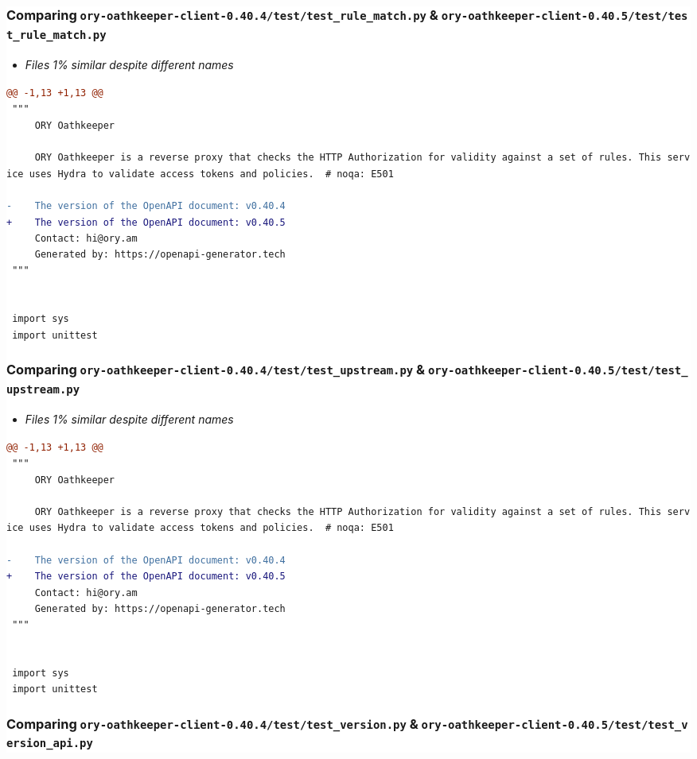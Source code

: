 ### Comparing `ory-oathkeeper-client-0.40.4/test/test_rule_match.py` & `ory-oathkeeper-client-0.40.5/test/test_rule_match.py`

 * *Files 1% similar despite different names*

```diff
@@ -1,13 +1,13 @@
 """
     ORY Oathkeeper
 
     ORY Oathkeeper is a reverse proxy that checks the HTTP Authorization for validity against a set of rules. This service uses Hydra to validate access tokens and policies.  # noqa: E501
 
-    The version of the OpenAPI document: v0.40.4
+    The version of the OpenAPI document: v0.40.5
     Contact: hi@ory.am
     Generated by: https://openapi-generator.tech
 """
 
 
 import sys
 import unittest
```

### Comparing `ory-oathkeeper-client-0.40.4/test/test_upstream.py` & `ory-oathkeeper-client-0.40.5/test/test_upstream.py`

 * *Files 1% similar despite different names*

```diff
@@ -1,13 +1,13 @@
 """
     ORY Oathkeeper
 
     ORY Oathkeeper is a reverse proxy that checks the HTTP Authorization for validity against a set of rules. This service uses Hydra to validate access tokens and policies.  # noqa: E501
 
-    The version of the OpenAPI document: v0.40.4
+    The version of the OpenAPI document: v0.40.5
     Contact: hi@ory.am
     Generated by: https://openapi-generator.tech
 """
 
 
 import sys
 import unittest
```

### Comparing `ory-oathkeeper-client-0.40.4/test/test_version.py` & `ory-oathkeeper-client-0.40.5/test/test_version_api.py`

